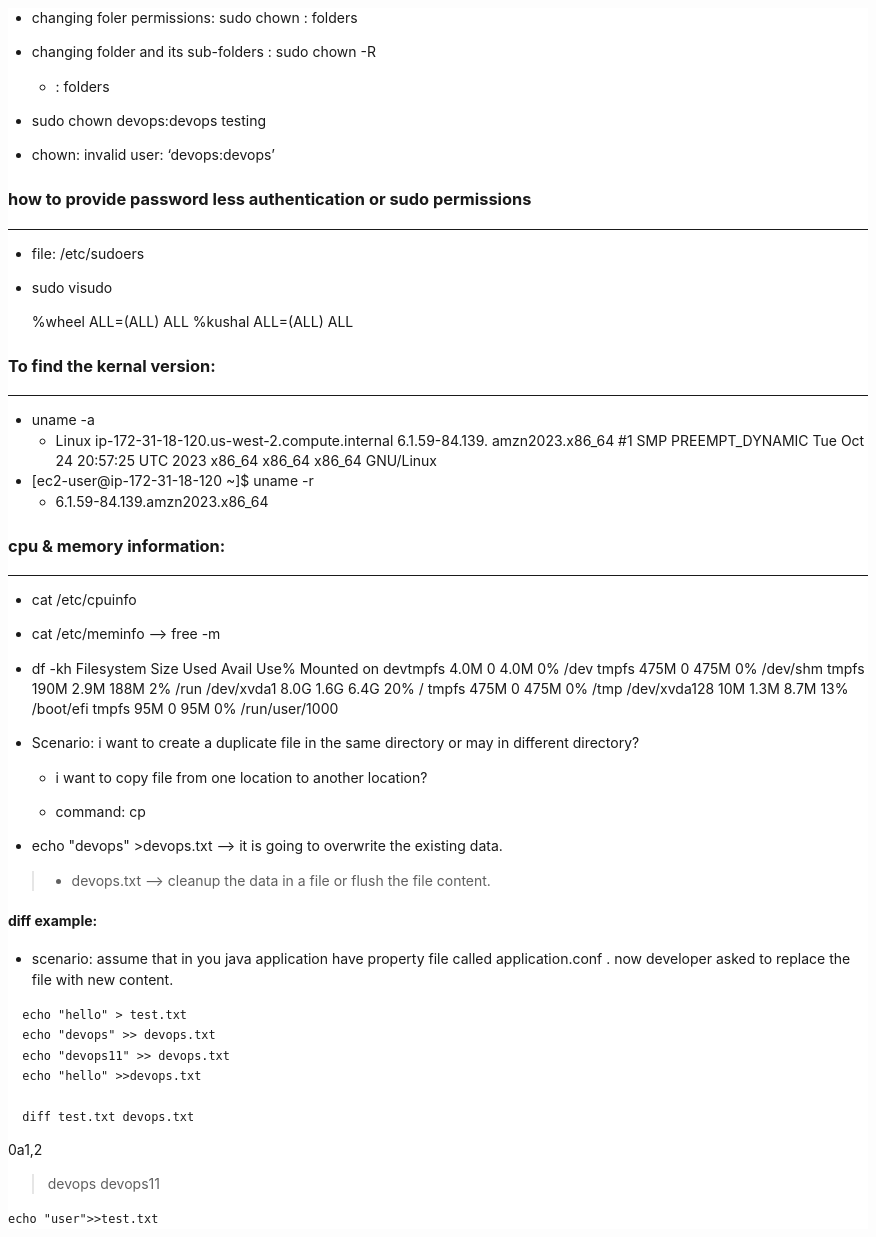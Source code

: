 * changing foler permissions: sudo chown <username>:<groupname> folders
* changing folder and its sub-folders : sudo chown -R                    
  * <username>:<groupname> folders
   
* sudo chown devops:devops testing
* chown: invalid user: ‘devops:devops’

### how to provide password less authentication or sudo permissions
---------------------------------------------------------------
* file: /etc/sudoers

 * sudo visudo

    %wheel  ALL=(ALL)       ALL
    %kushal ALL=(ALL)       ALL

### To find the kernal version:
--------------------------
* uname -a
  * Linux ip-172-31-18-120.us-west-2.compute.internal 6.1.59-84.139. amzn2023.x86_64 #1 SMP PREEMPT_DYNAMIC Tue Oct 24 20:57:25 UTC 2023 x86_64 x86_64 x86_64 GNU/Linux
* [ec2-user@ip-172-31-18-120 ~]$ uname -r
  * 6.1.59-84.139.amzn2023.x86_64

### cpu & memory information:
------------------------
* cat /etc/cpuinfo
* cat /etc/meminfo  --> free -m

* df -kh
  Filesystem      Size  Used Avail Use% Mounted on
  devtmpfs        4.0M     0  4.0M   0% /dev
  tmpfs           475M     0  475M   0% /dev/shm
  tmpfs           190M  2.9M  188M   2% /run
  /dev/xvda1      8.0G  1.6G  6.4G  20% /
  tmpfs           475M     0  475M   0% /tmp
  /dev/xvda128     10M  1.3M  8.7M  13% /boot/efi
  tmpfs            95M     0   95M   0% /run/user/1000


* Scenario: i want to create a duplicate file in the same directory or may in different directory?
  *  i want to copy file from one location to another location?
		  
	* command: cp
		
* echo "devops" >devops.txt --> it is going to overwrite the existing data.

>* devops.txt --> cleanup the data in a file	or flush the file content.

#### diff example:

* scenario: assume that in you java application have property file called application.conf . now developer asked to replace the file with new content.
``````
  echo "hello" > test.txt
  echo "devops" >> devops.txt
  echo "devops11" >> devops.txt
  echo "hello" >>devops.txt
  
  diff test.txt devops.txt
  ``````
0a1,2
> devops
> devops11
``````
echo "user">>test.txt
``````